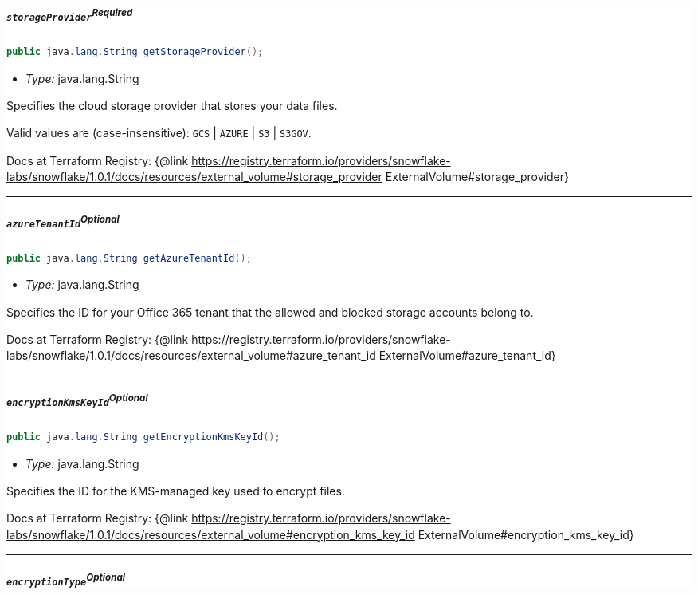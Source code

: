 
##### `storageProvider`<sup>Required</sup> <a name="storageProvider" id="@cdktf/provider-snowflake.externalVolume.ExternalVolumeStorageLocation.property.storageProvider"></a>

```java
public java.lang.String getStorageProvider();
```

- *Type:* java.lang.String

Specifies the cloud storage provider that stores your data files.

Valid values are (case-insensitive): `GCS` | `AZURE` | `S3` | `S3GOV`.

Docs at Terraform Registry: {@link https://registry.terraform.io/providers/snowflake-labs/snowflake/1.0.1/docs/resources/external_volume#storage_provider ExternalVolume#storage_provider}

---

##### `azureTenantId`<sup>Optional</sup> <a name="azureTenantId" id="@cdktf/provider-snowflake.externalVolume.ExternalVolumeStorageLocation.property.azureTenantId"></a>

```java
public java.lang.String getAzureTenantId();
```

- *Type:* java.lang.String

Specifies the ID for your Office 365 tenant that the allowed and blocked storage accounts belong to.

Docs at Terraform Registry: {@link https://registry.terraform.io/providers/snowflake-labs/snowflake/1.0.1/docs/resources/external_volume#azure_tenant_id ExternalVolume#azure_tenant_id}

---

##### `encryptionKmsKeyId`<sup>Optional</sup> <a name="encryptionKmsKeyId" id="@cdktf/provider-snowflake.externalVolume.ExternalVolumeStorageLocation.property.encryptionKmsKeyId"></a>

```java
public java.lang.String getEncryptionKmsKeyId();
```

- *Type:* java.lang.String

Specifies the ID for the KMS-managed key used to encrypt files.

Docs at Terraform Registry: {@link https://registry.terraform.io/providers/snowflake-labs/snowflake/1.0.1/docs/resources/external_volume#encryption_kms_key_id ExternalVolume#encryption_kms_key_id}

---

##### `encryptionType`<sup>Optional</sup> <a name="encryptionType" id="@cdktf/provider-snowflake.externalVolume.ExternalVolumeStorageLocation.property.encryptionType"></a>
